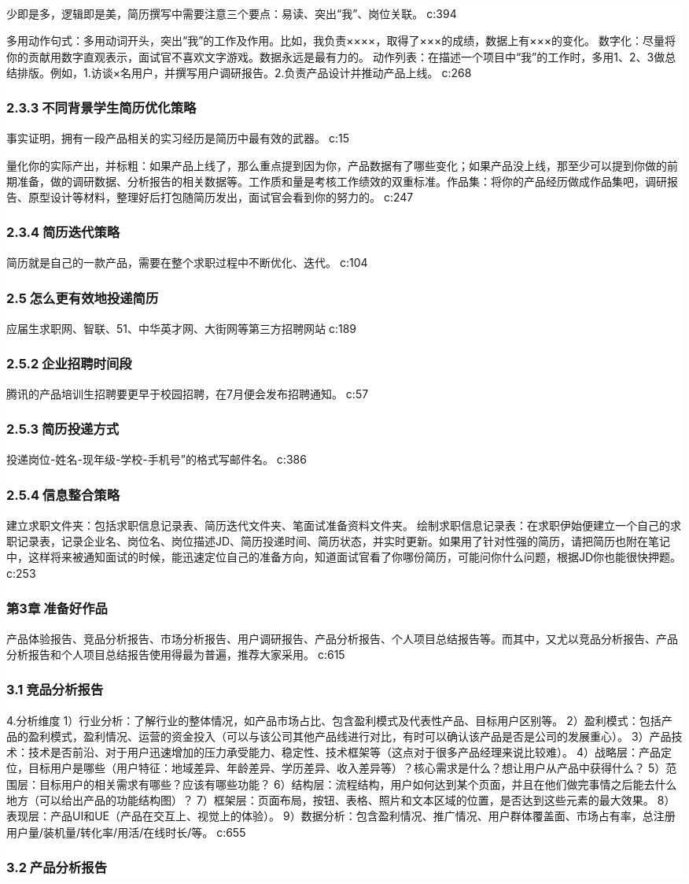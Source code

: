 少即是多，逻辑即是美，简历撰写中需要注意三个要点：易读、突出“我”、岗位关联。 c:394

多用动作句式：多用动词开头，突出“我”的工作及作用。比如，我负责××××，取得了×××的成绩，数据上有×××的变化。
数字化：尽量将你的贡献用数字直观表示，面试官不喜欢文字游戏。数据永远是最有力的。
动作列表：在描述一个项目中“我”的工作时，多用1、2、3做总结排版。例如，1.访谈×名用户，并撰写用户调研报告。2.负责产品设计并推动产品上线。 c:268

### 2.3.3 不同背景学生简历优化策略

事实证明，拥有一段产品相关的实习经历是简历中最有效的武器。 c:15

量化你的实际产出，并标粗：如果产品上线了，那么重点提到因为你，产品数据有了哪些变化；如果产品没上线，那至少可以提到你做的前期准备，做的调研数据、分析报告的相关数据等。工作质和量是考核工作绩效的双重标准。作品集：将你的产品经历做成作品集吧，调研报告、原型设计等材料，整理好后打包随简历发出，面试官会看到你的努力的。 c:247

### 2.3.4 简历迭代策略

简历就是自己的一款产品，需要在整个求职过程中不断优化、迭代。 c:104

### 2.5 怎么更有效地投递简历

应届生求职网、智联、51、中华英才网、大街网等第三方招聘网站 c:189

### 2.5.2 企业招聘时间段

腾讯的产品培训生招聘要更早于校园招聘，在7月便会发布招聘通知。 c:57

### 2.5.3 简历投递方式

投递岗位-姓名-现年级-学校-手机号”的格式写邮件名。 c:386

### 2.5.4 信息整合策略

建立求职文件夹：包括求职信息记录表、简历迭代文件夹、笔面试准备资料文件夹。
绘制求职信息记录表：在求职伊始便建立一个自己的求职记录表，记录企业名、岗位名、岗位描述JD、简历投递时间、简历状态，并实时更新。如果用了针对性强的简历，请把简历也附在笔记中，这样将来被通知面试的时候，能迅速定位自己的准备方向，知道面试官看了你哪份简历，可能问你什么问题，根据JD你也能很快押题。 c:253

### 第3章 准备好作品

产品体验报告、竞品分析报告、市场分析报告、用户调研报告、产品分析报告、个人项目总结报告等。而其中，又尤以竞品分析报告、产品分析报告和个人项目总结报告使用得最为普遍，推荐大家采用。 c:615

### 3.1 竞品分析报告

4.分析维度
1）行业分析：了解行业的整体情况，如产品市场占比、包含盈利模式及代表性产品、目标用户区别等。
2）盈利模式：包括产品的盈利模式，盈利情况、运营的资金投入（可以与该公司其他产品线进行对比，有时可以确认该产品是否是公司的发展重心）。
3）产品技术：技术是否前沿、对于用户迅速增加的压力承受能力、稳定性、技术框架等（这点对于很多产品经理来说比较难）。
4）战略层：产品定位，目标用户是哪些（用户特征：地域差异、年龄差异、学历差异、收入差异等）？核心需求是什么？想让用户从产品中获得什么？
5）范围层：目标用户的相关需求有哪些？应该有哪些功能？
6）结构层：流程结构，用户如何达到某个页面，并且在他们做完事情之后能去什么地方（可以给出产品的功能结构图）？
7）框架层：页面布局，按钮、表格、照片和文本区域的位置，是否达到这些元素的最大效果。
8）表现层：产品UI和UE（产品在交互上、视觉上的体验）。
9）数据分析：包含盈利情况、推广情况、用户群体覆盖面、市场占有率，总注册用户量/装机量/转化率/用活/在线时长/等。 c:655

### 3.2 产品分析报告
